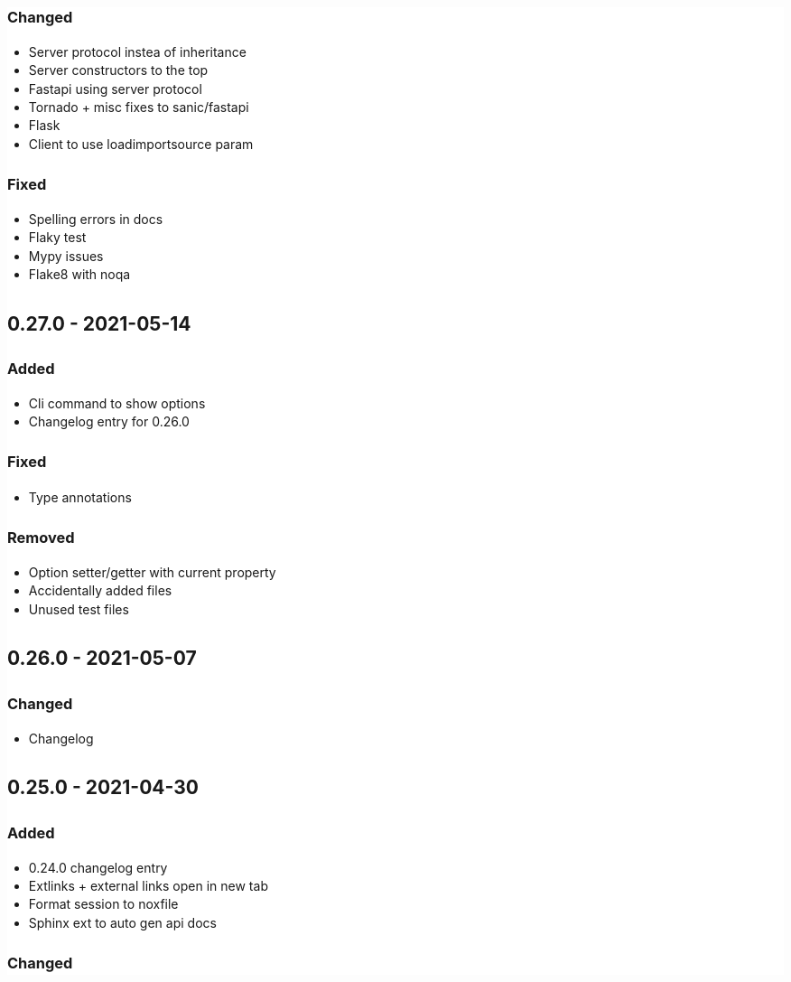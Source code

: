 ### Changed

* Server protocol instea of inheritance
* Server constructors to the top
* Fastapi using server protocol
* Tornado + misc fixes to sanic/fastapi
* Flask
* Client to use loadimportsource param

### Fixed

* Spelling errors in docs
* Flaky test
* Mypy issues
* Flake8 with noqa

## 0.27.0 - 2021-05-14

### Added

* Cli command to show options
* Changelog entry for 0.26.0

### Fixed

* Type annotations

### Removed

* Option setter/getter with current property
* Accidentally added files
* Unused test files

## 0.26.0 - 2021-05-07

### Changed

* Changelog

## 0.25.0 - 2021-04-30

### Added

* 0.24.0 changelog entry
* Extlinks + external links open in new tab
* Format session to noxfile
* Sphinx ext to auto gen api docs

### Changed
